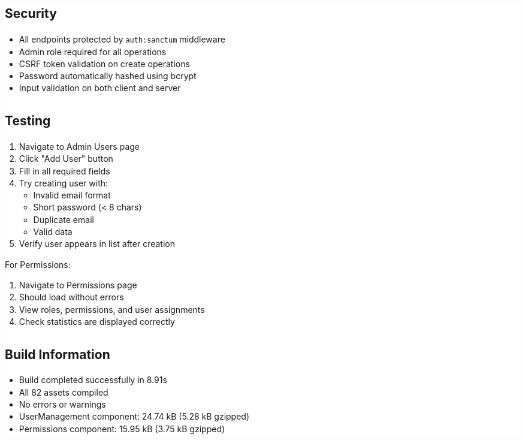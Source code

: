 ## Security
- All endpoints protected by `auth:sanctum` middleware
- Admin role required for all operations
- CSRF token validation on create operations
- Password automatically hashed using bcrypt
- Input validation on both client and server

## Testing
1. Navigate to Admin Users page
2. Click "Add User" button
3. Fill in all required fields
4. Try creating user with:
   - Invalid email format
   - Short password (< 8 chars)
   - Duplicate email
   - Valid data
5. Verify user appears in list after creation

For Permissions:
1. Navigate to Permissions page
2. Should load without errors
3. View roles, permissions, and user assignments
4. Check statistics are displayed correctly

## Build Information
- Build completed successfully in 8.91s
- All 82 assets compiled
- No errors or warnings
- UserManagement component: 24.74 kB (5.28 kB gzipped)
- Permissions component: 15.95 kB (3.75 kB gzipped)
